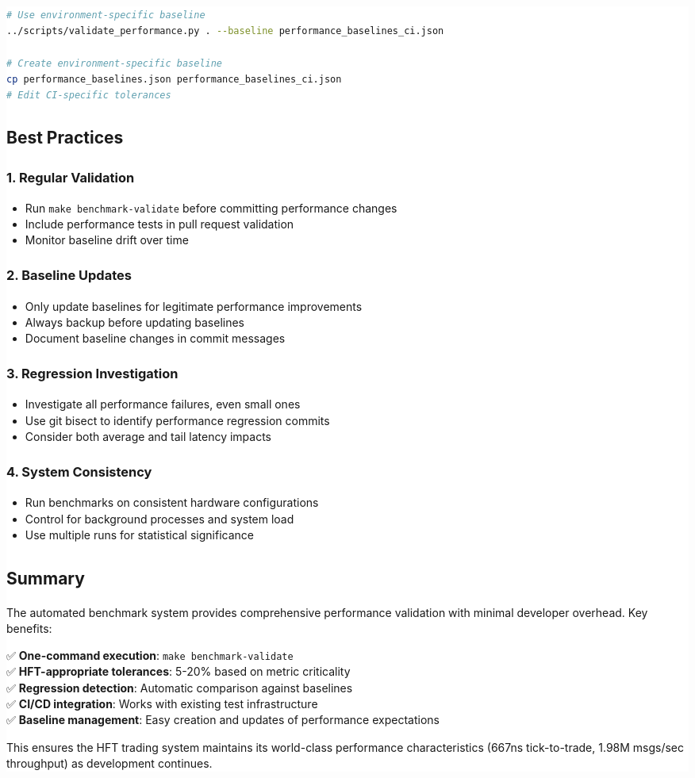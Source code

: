```bash
# Use environment-specific baseline
../scripts/validate_performance.py . --baseline performance_baselines_ci.json

# Create environment-specific baseline
cp performance_baselines.json performance_baselines_ci.json
# Edit CI-specific tolerances
```

## Best Practices

### 1. Regular Validation
- Run `make benchmark-validate` before committing performance changes
- Include performance tests in pull request validation
- Monitor baseline drift over time

### 2. Baseline Updates
- Only update baselines for legitimate performance improvements
- Always backup before updating baselines
- Document baseline changes in commit messages

### 3. Regression Investigation
- Investigate all performance failures, even small ones
- Use git bisect to identify performance regression commits
- Consider both average and tail latency impacts

### 4. System Consistency
- Run benchmarks on consistent hardware configurations
- Control for background processes and system load
- Use multiple runs for statistical significance

## Summary

The automated benchmark system provides comprehensive performance validation with minimal developer overhead. Key benefits:

✅ **One-command execution**: `make benchmark-validate`  
✅ **HFT-appropriate tolerances**: 5-20% based on metric criticality  
✅ **Regression detection**: Automatic comparison against baselines  
✅ **CI/CD integration**: Works with existing test infrastructure  
✅ **Baseline management**: Easy creation and updates of performance expectations  

This ensures the HFT trading system maintains its world-class performance characteristics (667ns tick-to-trade, 1.98M msgs/sec throughput) as development continues.